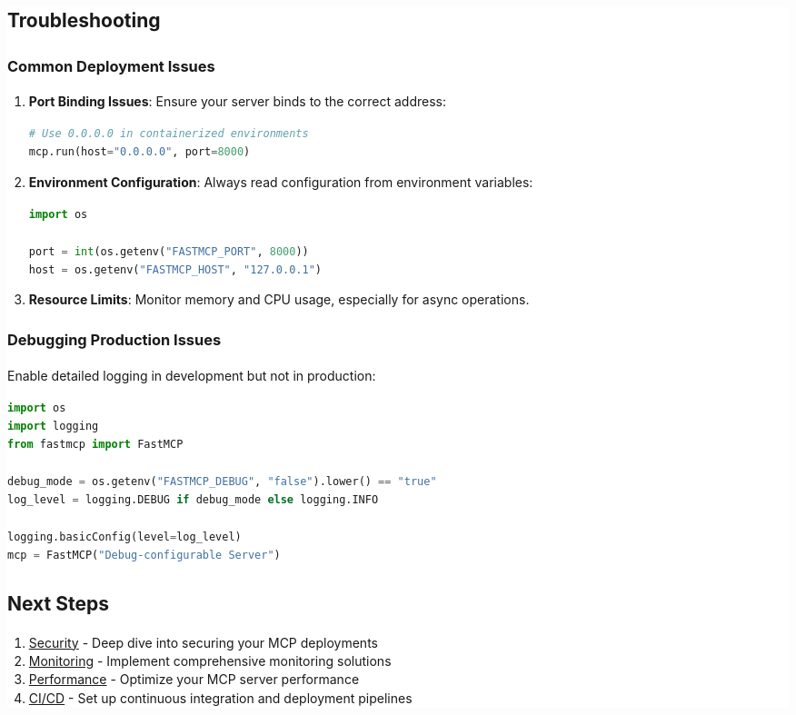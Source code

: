 ## Troubleshooting

### Common Deployment Issues

1. **Port Binding Issues**: Ensure your server binds to the correct address:
   ```python
   # Use 0.0.0.0 in containerized environments
   mcp.run(host="0.0.0.0", port=8000)
   ```

2. **Environment Configuration**: Always read configuration from environment variables:
   ```python
   import os
   
   port = int(os.getenv("FASTMCP_PORT", 8000))
   host = os.getenv("FASTMCP_HOST", "127.0.0.1")
   ```

3. **Resource Limits**: Monitor memory and CPU usage, especially for async operations.

### Debugging Production Issues

Enable detailed logging in development but not in production:

```python
import os
import logging
from fastmcp import FastMCP

debug_mode = os.getenv("FASTMCP_DEBUG", "false").lower() == "true"
log_level = logging.DEBUG if debug_mode else logging.INFO

logging.basicConfig(level=log_level)
mcp = FastMCP("Debug-configurable Server")
```

## Next Steps

1. [Security](./security.md) - Deep dive into securing your MCP deployments
2. [Monitoring](./monitoring.md) - Implement comprehensive monitoring solutions
3. [Performance](./performance.md) - Optimize your MCP server performance
4. [CI/CD](./cicd.md) - Set up continuous integration and deployment pipelines